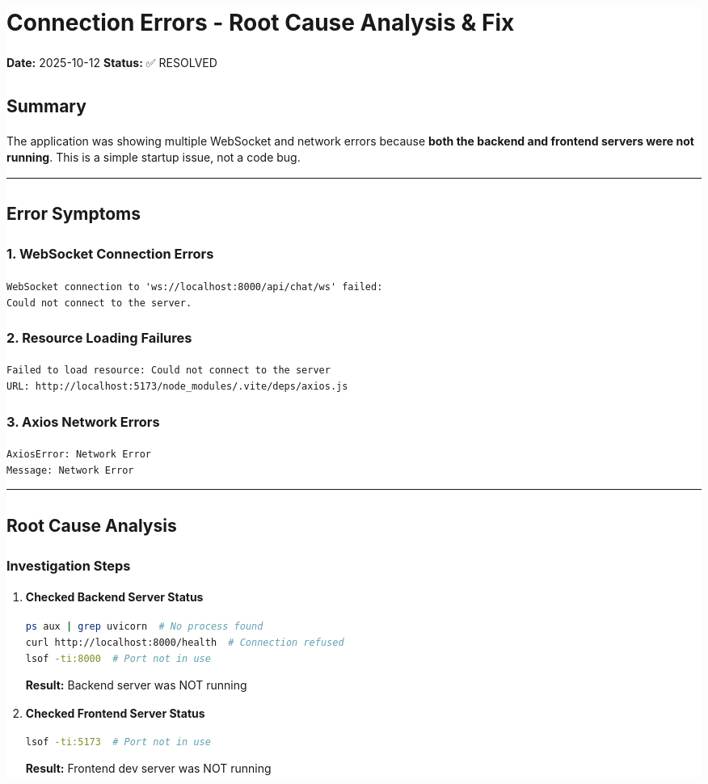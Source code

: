# Connection Errors - Root Cause Analysis & Fix

**Date:** 2025-10-12
**Status:** ✅ RESOLVED

## Summary

The application was showing multiple WebSocket and network errors because **both the backend and frontend servers were not running**. This is a simple startup issue, not a code bug.

---

## Error Symptoms

### 1. WebSocket Connection Errors
```
WebSocket connection to 'ws://localhost:8000/api/chat/ws' failed:
Could not connect to the server.
```

### 2. Resource Loading Failures
```
Failed to load resource: Could not connect to the server
URL: http://localhost:5173/node_modules/.vite/deps/axios.js
```

### 3. Axios Network Errors
```
AxiosError: Network Error
Message: Network Error
```

---

## Root Cause Analysis

### Investigation Steps

1. **Checked Backend Server Status**
   ```bash
   ps aux | grep uvicorn  # No process found
   curl http://localhost:8000/health  # Connection refused
   lsof -ti:8000  # Port not in use
   ```
   **Result:** Backend server was NOT running

2. **Checked Frontend Server Status**
   ```bash
   lsof -ti:5173  # Port not in use
   ```
   **Result:** Frontend dev server was NOT running
